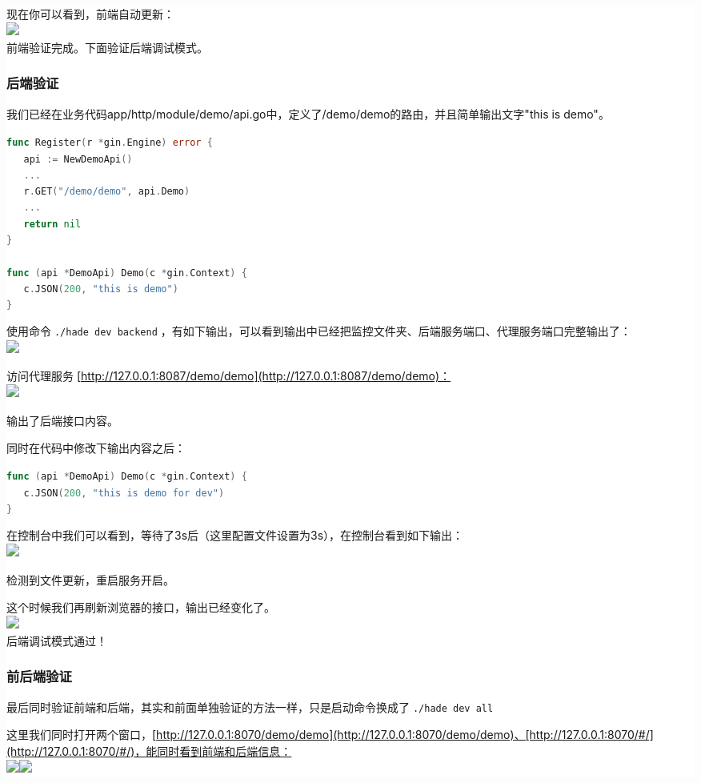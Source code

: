 现在你可以看到，前端自动更新：  
![](https://static001.geekbang.org/resource/image/54/3b/54b76e64904e2c38b011e0625317cf3b.png?wh=823x700)  
前端验证完成。下面验证后端调试模式。

### 后端验证

我们已经在业务代码app/http/module/demo/api.go中，定义了/demo/demo的路由，并且简单输出文字"this is demo"。

```go
func Register(r *gin.Engine) error {
   api := NewDemoApi()
   ...
   r.GET("/demo/demo", api.Demo)
   ...
   return nil
}

func (api *DemoApi) Demo(c *gin.Context) {
   c.JSON(200, "this is demo")
}
```

使用命令 `./hade dev backend` ，有如下输出，可以看到输出中已经把监控文件夹、后端服务端口、代理服务端口完整输出了：  
![](https://static001.geekbang.org/resource/image/a1/71/a140ce0ef5yya414bb7c51879966a871.png?wh=756x126)

访问代理服务 [http://127.0.0.1:8087/demo/demo](http://127.0.0.1:8087/demo/demo)：  
![](https://static001.geekbang.org/resource/image/9c/35/9cfabbc9617ea7d382ef7a7656bbyy35.png?wh=819x223)

输出了后端接口内容。

同时在代码中修改下输出内容之后：

```go
func (api *DemoApi) Demo(c *gin.Context) {
   c.JSON(200, "this is demo for dev")
}
```

在控制台中我们可以看到，等待了3s后（这里配置文件设置为3s），在控制台看到如下输出：  
![](https://static001.geekbang.org/resource/image/a9/77/a9f482cf449bdd63ab10b9589552f677.png?wh=766x251)

检测到文件更新，重启服务开启。

这个时候我们再刷新浏览器的接口，输出已经变化了。  
![](https://static001.geekbang.org/resource/image/8d/cd/8d2e45d4e396cda0772855466c864bcd.png?wh=826x257)  
后端调试模式通过！

### 前后端验证

最后同时验证前端和后端，其实和前面单独验证的方法一样，只是启动命令换成了 `./hade dev all`

这里我们同时打开两个窗口，[http://127.0.0.1:8070/demo/demo](http://127.0.0.1:8070/demo/demo)、[http://127.0.0.1:8070/#/](http://127.0.0.1:8070/#/)，能同时看到前端和后端信息：  
![](https://static001.geekbang.org/resource/image/94/8b/948ca235cb9aaafafdfd019ec49c6e8b.png?wh=822x648)![](https://static001.geekbang.org/resource/image/24/a5/244a3f45c561081d2836da782c9d3ba5.png?wh=824x258)
